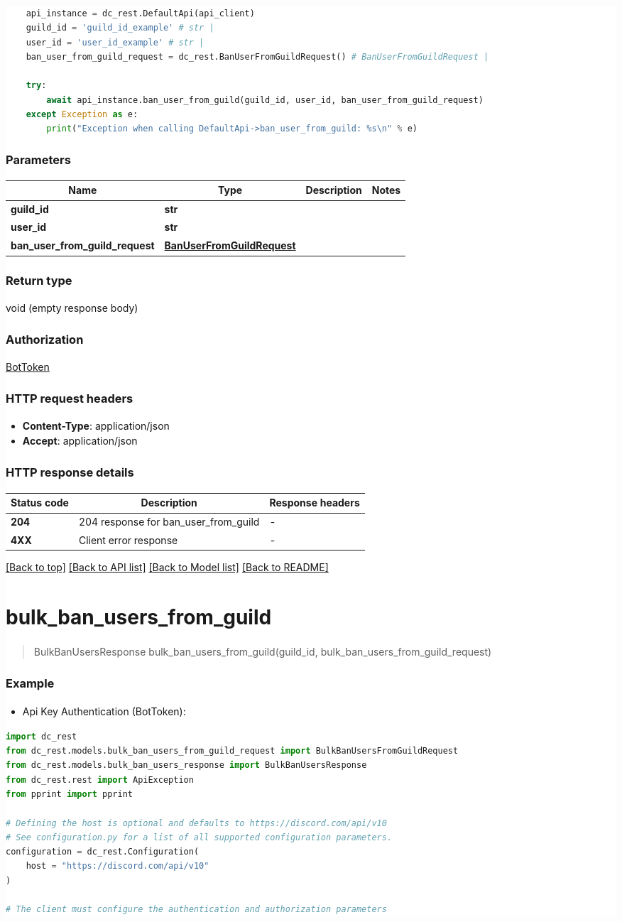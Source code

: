 ```python
    api_instance = dc_rest.DefaultApi(api_client)
    guild_id = 'guild_id_example' # str | 
    user_id = 'user_id_example' # str | 
    ban_user_from_guild_request = dc_rest.BanUserFromGuildRequest() # BanUserFromGuildRequest | 

    try:
        await api_instance.ban_user_from_guild(guild_id, user_id, ban_user_from_guild_request)
    except Exception as e:
        print("Exception when calling DefaultApi->ban_user_from_guild: %s\n" % e)
```



### Parameters


Name | Type | Description  | Notes
------------- | ------------- | ------------- | -------------
 **guild_id** | **str**|  | 
 **user_id** | **str**|  | 
 **ban_user_from_guild_request** | [**BanUserFromGuildRequest**](BanUserFromGuildRequest.md)|  | 

### Return type

void (empty response body)

### Authorization

[BotToken](../README.md#BotToken)

### HTTP request headers

 - **Content-Type**: application/json
 - **Accept**: application/json

### HTTP response details

| Status code | Description | Response headers |
|-------------|-------------|------------------|
**204** | 204 response for ban_user_from_guild |  -  |
**4XX** | Client error response |  -  |

[[Back to top]](#) [[Back to API list]](../README.md#documentation-for-api-endpoints) [[Back to Model list]](../README.md#documentation-for-models) [[Back to README]](../README.md)

# **bulk_ban_users_from_guild**
> BulkBanUsersResponse bulk_ban_users_from_guild(guild_id, bulk_ban_users_from_guild_request)

### Example

* Api Key Authentication (BotToken):

```python
import dc_rest
from dc_rest.models.bulk_ban_users_from_guild_request import BulkBanUsersFromGuildRequest
from dc_rest.models.bulk_ban_users_response import BulkBanUsersResponse
from dc_rest.rest import ApiException
from pprint import pprint

# Defining the host is optional and defaults to https://discord.com/api/v10
# See configuration.py for a list of all supported configuration parameters.
configuration = dc_rest.Configuration(
    host = "https://discord.com/api/v10"
)

# The client must configure the authentication and authorization parameters
```